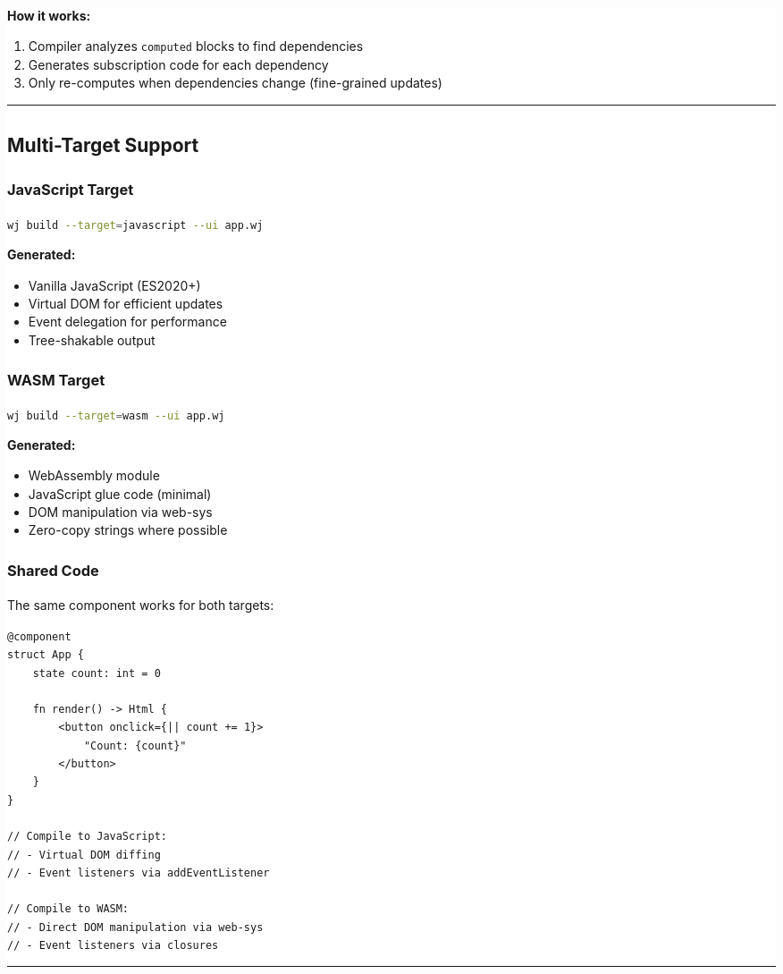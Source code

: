 **How it works:**
1. Compiler analyzes `computed` blocks to find dependencies
2. Generates subscription code for each dependency
3. Only re-computes when dependencies change (fine-grained updates)

---

## Multi-Target Support

### JavaScript Target

```bash
wj build --target=javascript --ui app.wj
```

**Generated:**
- Vanilla JavaScript (ES2020+)
- Virtual DOM for efficient updates
- Event delegation for performance
- Tree-shakable output

### WASM Target

```bash
wj build --target=wasm --ui app.wj
```

**Generated:**
- WebAssembly module
- JavaScript glue code (minimal)
- DOM manipulation via web-sys
- Zero-copy strings where possible

### Shared Code

The same component works for both targets:

```windjammer
@component
struct App {
    state count: int = 0
    
    fn render() -> Html {
        <button onclick={|| count += 1}>
            "Count: {count}"
        </button>
    }
}

// Compile to JavaScript:
// - Virtual DOM diffing
// - Event listeners via addEventListener

// Compile to WASM:
// - Direct DOM manipulation via web-sys
// - Event listeners via closures
```

---